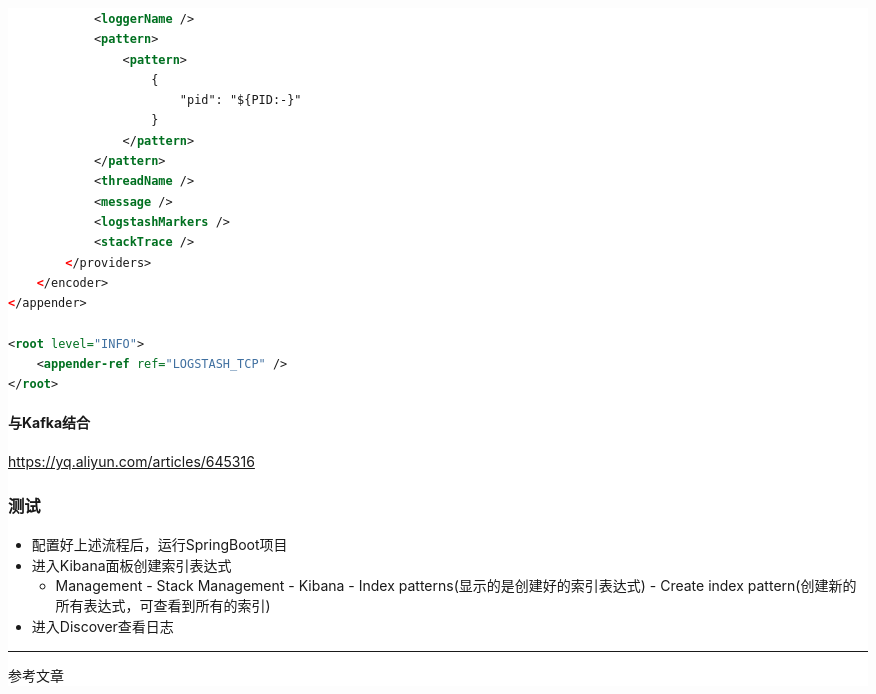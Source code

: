 ```xml
            <loggerName />
            <pattern>
                <pattern>
                    {
                        "pid": "${PID:-}"
                    }
                </pattern>
            </pattern>
            <threadName />
            <message />
            <logstashMarkers />
            <stackTrace />
        </providers>
    </encoder>
</appender>

<root level="INFO">
    <appender-ref ref="LOGSTASH_TCP" />
</root>
```

#### 与Kafka结合

https://yq.aliyun.com/articles/645316

### 测试

- 配置好上述流程后，运行SpringBoot项目
- 进入Kibana面板创建索引表达式
  - Management - Stack Management - Kibana - Index patterns(显示的是创建好的索引表达式) - Create index pattern(创建新的所有表达式，可查看到所有的索引)
- 进入Discover查看日志




---

参考文章

[^1]: https://www.oschina.net/translate/monitoring-microservices-with-spring-cloud-sleuth
[^2]: https://github.com/doocs/advanced-java/blob/master/docs/high-concurrency/es-write-query-search.md


